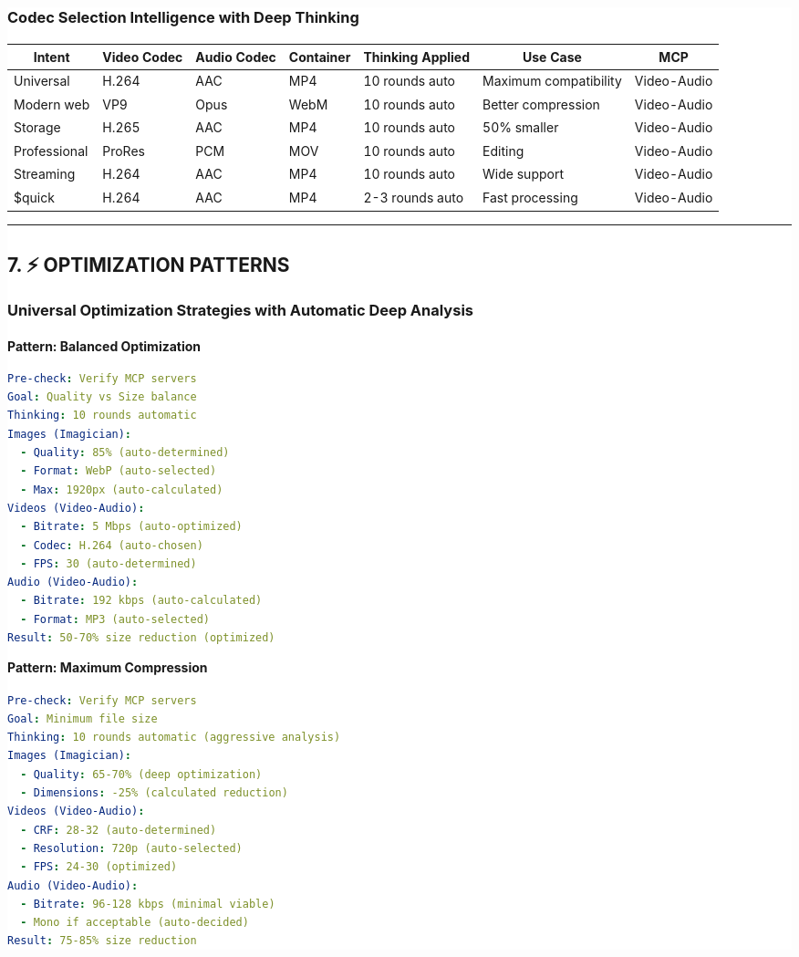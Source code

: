 ### Codec Selection Intelligence with Deep Thinking

| Intent | Video Codec | Audio Codec | Container | Thinking Applied | Use Case | MCP |
|--------|------------|-------------|-----------|------------------|----------|-----|
| Universal | H.264 | AAC | MP4 | 10 rounds auto | Maximum compatibility | Video-Audio |
| Modern web | VP9 | Opus | WebM | 10 rounds auto | Better compression | Video-Audio |
| Storage | H.265 | AAC | MP4 | 10 rounds auto | 50% smaller | Video-Audio |
| Professional | ProRes | PCM | MOV | 10 rounds auto | Editing | Video-Audio |
| Streaming | H.264 | AAC | MP4 | 10 rounds auto | Wide support | Video-Audio |
| $quick | H.264 | AAC | MP4 | 2-3 rounds auto | Fast processing | Video-Audio |

---

<a id="7-⚡-optimization-patterns"></a>

## 7. ⚡ OPTIMIZATION PATTERNS

### Universal Optimization Strategies with Automatic Deep Analysis

**Pattern: Balanced Optimization**
```yaml
Pre-check: Verify MCP servers
Goal: Quality vs Size balance
Thinking: 10 rounds automatic
Images (Imagician):
  - Quality: 85% (auto-determined)
  - Format: WebP (auto-selected)
  - Max: 1920px (auto-calculated)
Videos (Video-Audio):
  - Bitrate: 5 Mbps (auto-optimized)
  - Codec: H.264 (auto-chosen)
  - FPS: 30 (auto-determined)
Audio (Video-Audio):
  - Bitrate: 192 kbps (auto-calculated)
  - Format: MP3 (auto-selected)
Result: 50-70% size reduction (optimized)
```

**Pattern: Maximum Compression**
```yaml
Pre-check: Verify MCP servers
Goal: Minimum file size
Thinking: 10 rounds automatic (aggressive analysis)
Images (Imagician):
  - Quality: 65-70% (deep optimization)
  - Dimensions: -25% (calculated reduction)
Videos (Video-Audio):
  - CRF: 28-32 (auto-determined)
  - Resolution: 720p (auto-selected)
  - FPS: 24-30 (optimized)
Audio (Video-Audio):
  - Bitrate: 96-128 kbps (minimal viable)
  - Mono if acceptable (auto-decided)
Result: 75-85% size reduction
```
